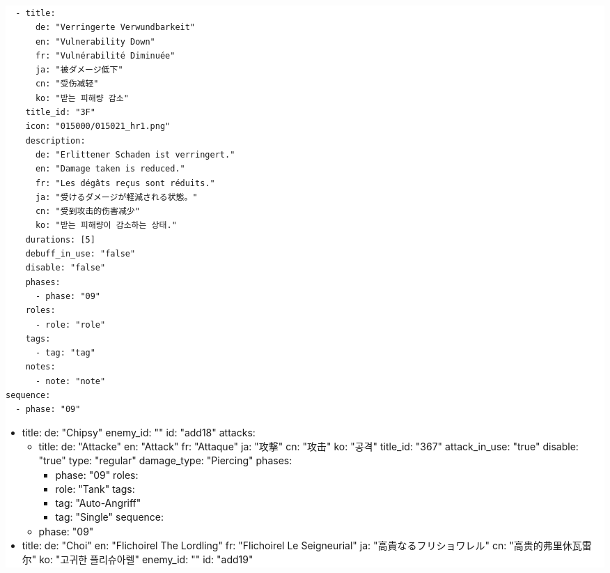       - title:
          de: "Verringerte Verwundbarkeit"
          en: "Vulnerability Down"
          fr: "Vulnérabilité Diminuée"
          ja: "被ダメージ低下"
          cn: "受伤减轻"
          ko: "받는 피해량 감소"
        title_id: "3F"
        icon: "015000/015021_hr1.png"
        description:
          de: "Erlittener Schaden ist verringert."
          en: "Damage taken is reduced."
          fr: "Les dégâts reçus sont réduits."
          ja: "受けるダメージが軽減される状態。"
          cn: "受到攻击的伤害减少"
          ko: "받는 피해량이 감소하는 상태."
        durations: [5]
        debuff_in_use: "false"
        disable: "false"
        phases:
          - phase: "09"
        roles:
          - role: "role"
        tags:
          - tag: "tag"
        notes:
          - note: "note"
    sequence:
      - phase: "09"
  - title:
      de: "Chipsy"
    enemy_id: ""
    id: "add18"
    attacks:
      - title:
          de: "Attacke"
          en: "Attack"
          fr: "Attaque"
          ja: "攻撃"
          cn: "攻击"
          ko: "공격"
        title_id: "367"
        attack_in_use: "true"
        disable: "true"
        type: "regular"
        damage_type: "Piercing"
        phases:
          - phase: "09"
        roles:
          - role: "Tank"
        tags:
          - tag: "Auto-Angriff"
          - tag: "Single"
    sequence:
      - phase: "09"
  - title:
      de: "Choi"
      en: "Flichoirel The Lordling"
      fr: "Flichoirel Le Seigneurial"
      ja: "高貴なるフリショワレル"
      cn: "高贵的弗里休瓦雷尔"
      ko: "고귀한 플리슈아렐"
    enemy_id: ""
    id: "add19"